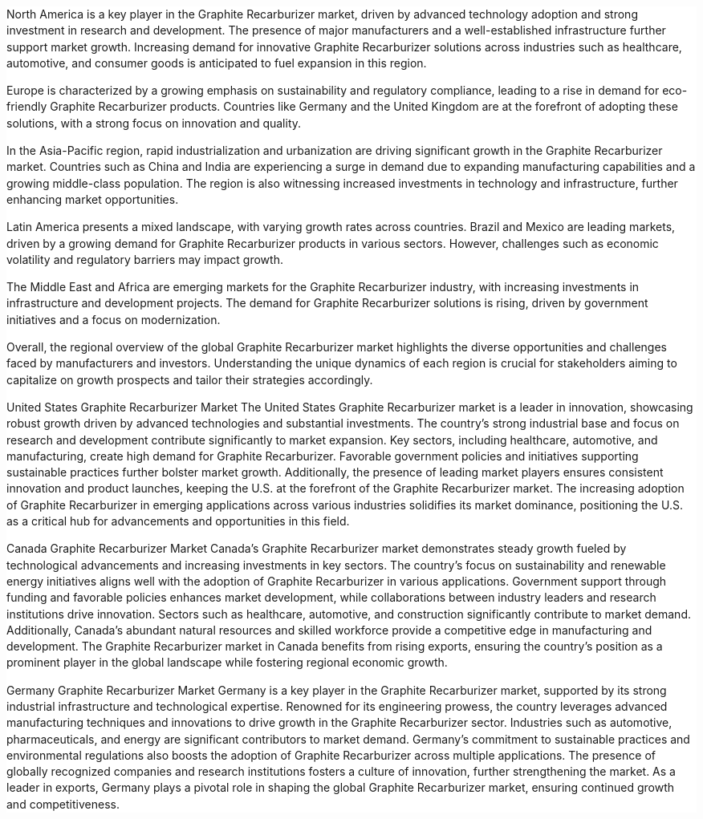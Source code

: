 North America is a key player in the Graphite Recarburizer market, driven by advanced technology adoption and strong investment in research and development. The presence of major manufacturers and a well-established infrastructure further support market growth. Increasing demand for innovative Graphite Recarburizer solutions across industries such as healthcare, automotive, and consumer goods is anticipated to fuel expansion in this region.

Europe is characterized by a growing emphasis on sustainability and regulatory compliance, leading to a rise in demand for eco-friendly Graphite Recarburizer products. Countries like Germany and the United Kingdom are at the forefront of adopting these solutions, with a strong focus on innovation and quality.

In the Asia-Pacific region, rapid industrialization and urbanization are driving significant growth in the Graphite Recarburizer market. Countries such as China and India are experiencing a surge in demand due to expanding manufacturing capabilities and a growing middle-class population. The region is also witnessing increased investments in technology and infrastructure, further enhancing market opportunities.

Latin America presents a mixed landscape, with varying growth rates across countries. Brazil and Mexico are leading markets, driven by a growing demand for Graphite Recarburizer products in various sectors. However, challenges such as economic volatility and regulatory barriers may impact growth.

The Middle East and Africa are emerging markets for the Graphite Recarburizer industry, with increasing investments in infrastructure and development projects. The demand for Graphite Recarburizer solutions is rising, driven by government initiatives and a focus on modernization.

Overall, the regional overview of the global Graphite Recarburizer market highlights the diverse opportunities and challenges faced by manufacturers and investors. Understanding the unique dynamics of each region is crucial for stakeholders aiming to capitalize on growth prospects and tailor their strategies accordingly.

United States Graphite Recarburizer Market
The United States Graphite Recarburizer market is a leader in innovation, showcasing robust growth driven by advanced technologies and substantial investments. The country’s strong industrial base and focus on research and development contribute significantly to market expansion. Key sectors, including healthcare, automotive, and manufacturing, create high demand for Graphite Recarburizer. Favorable government policies and initiatives supporting sustainable practices further bolster market growth. Additionally, the presence of leading market players ensures consistent innovation and product launches, keeping the U.S. at the forefront of the Graphite Recarburizer market. The increasing adoption of Graphite Recarburizer in emerging applications across various industries solidifies its market dominance, positioning the U.S. as a critical hub for advancements and opportunities in this field.

Canada Graphite Recarburizer Market
Canada’s Graphite Recarburizer market demonstrates steady growth fueled by technological advancements and increasing investments in key sectors. The country’s focus on sustainability and renewable energy initiatives aligns well with the adoption of Graphite Recarburizer in various applications. Government support through funding and favorable policies enhances market development, while collaborations between industry leaders and research institutions drive innovation. Sectors such as healthcare, automotive, and construction significantly contribute to market demand. Additionally, Canada’s abundant natural resources and skilled workforce provide a competitive edge in manufacturing and development. The Graphite Recarburizer market in Canada benefits from rising exports, ensuring the country’s position as a prominent player in the global landscape while fostering regional economic growth.

Germany Graphite Recarburizer Market
Germany is a key player in the Graphite Recarburizer market, supported by its strong industrial infrastructure and technological expertise. Renowned for its engineering prowess, the country leverages advanced manufacturing techniques and innovations to drive growth in the Graphite Recarburizer sector. Industries such as automotive, pharmaceuticals, and energy are significant contributors to market demand. Germany’s commitment to sustainable practices and environmental regulations also boosts the adoption of Graphite Recarburizer across multiple applications. The presence of globally recognized companies and research institutions fosters a culture of innovation, further strengthening the market. As a leader in exports, Germany plays a pivotal role in shaping the global Graphite Recarburizer market, ensuring continued growth and competitiveness.
